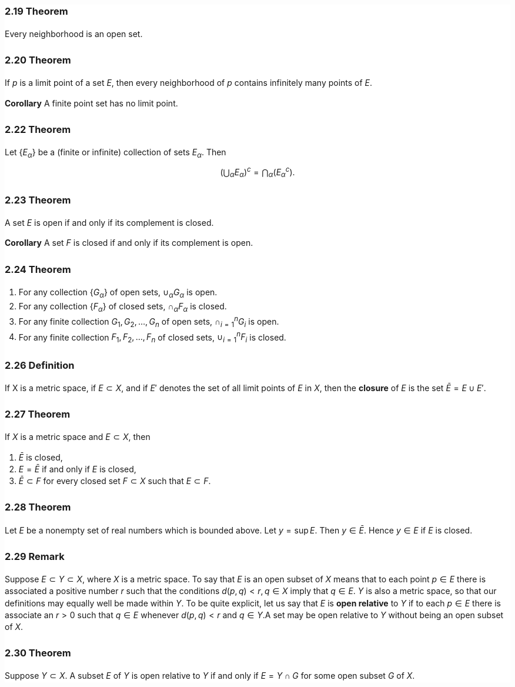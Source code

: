 ### 2.19 Theorem
Every neighborhood is an open set.

### 2.20 Theorem
If $p$ is a limit point of a set $E$, then every neighborhood of $p$ contains infinitely many points of $E$.

**Corollary** A finite point set has no limit point.

### 2.22 Theorem
Let $\{E_\alpha\}$ be a (finite or infinite) collection of sets $E_\alpha$. Then
$$
(\bigcup_\alpha E_\alpha)^c = \bigcap_\alpha(E_\alpha^c).
$$

### 2.23 Theorem 
A set $E$ is open if and only if its complement is closed.

**Corollary** A set $F$ is closed if and only if its complement is open.

### 2.24 Theorem
1. For any collection $\{G_\alpha\}$ of open sets, $\cup_\alpha G_\alpha$ is open.
2. For any collection $\{F_\alpha\}$ of closed sets, $\cap_\alpha F_\alpha$ is closed.
3. For any finite collection $G_1, G_2, \dots, G_n$ of open sets, $\cap_{i=1}^nG_i$ is open.
4. For any finite collection $F_1, F_2, \dots, F_n$ of closed sets, $\cup_{i=1}^nF_i$ is closed.

### 2.26 Definition 
If X is a metric space, if $E \subset X$, and if $E'$ denotes the set of all limit points of $E$ in $X$, then the **closure** of $E$ is the set $\bar{E} = E \cup E'$.

### 2.27 Theorem
If $X$ is a metric space and $E \subset X$, then
1. $\bar{E}$ is closed,
2. $E = \bar{E}$ if and only if $E$ is closed,
3. $\bar{E} \subset F$ for every closed set $F \subset X$ such that $E \subset F$.

### 2.28 Theorem
Let $E$ be a nonempty set of real numbers which is bounded above. Let $y = \sup E$. Then $y \in \bar{E}$. Hence $y \in E$ if $E$ is closed.

### 2.29 Remark
Suppose $E \subset Y \subset X$, where $X$ is a metric space. To say that $E$ is an open subset of $X$ means that to each point $p \in E$ there is associated a positive number $r$ such that the conditions $d(p, q) < r, q \in X$ imply that $q \in E$. $Y$ is also a metric space, so that our definitions may equally well be made within $Y$. To be quite explicit, let us say that $E$ is **open relative** to $Y$ if to each $p \in E$ there is associate an $r > 0$ such that $q \in E$ whenever $d(p, q) < r$ and $q \in Y$.A set may be open relative to $Y$ without being an open subset of $X$.

### 2.30 Theorem
Suppose $Y \subset X$. A subset $E$ of $Y$ is open relative to $Y$ if and only if $E = Y \cap G$ for some open subset $G$ of $X$.
